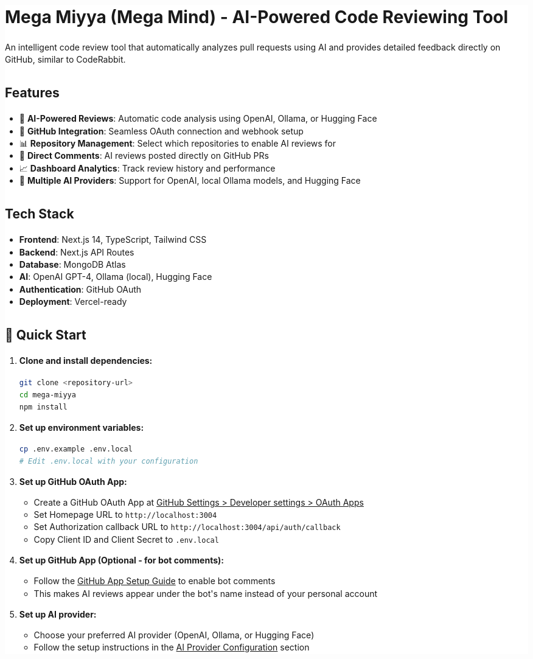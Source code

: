 # Mega Miyya (Mega Mind) - AI-Powered Code Reviewing Tool

An intelligent code review tool that automatically analyzes pull requests using AI and provides detailed feedback directly on GitHub, similar to CodeRabbit.

## Features

- 🤖 **AI-Powered Reviews**: Automatic code analysis using OpenAI, Ollama, or Hugging Face
- 🔗 **GitHub Integration**: Seamless OAuth connection and webhook setup
- 📊 **Repository Management**: Select which repositories to enable AI reviews for
- 💬 **Direct Comments**: AI reviews posted directly on GitHub PRs
- 📈 **Dashboard Analytics**: Track review history and performance
- 🔧 **Multiple AI Providers**: Support for OpenAI, local Ollama models, and Hugging Face

## Tech Stack

- **Frontend**: Next.js 14, TypeScript, Tailwind CSS
- **Backend**: Next.js API Routes
- **Database**: MongoDB Atlas
- **AI**: OpenAI GPT-4, Ollama (local), Hugging Face
- **Authentication**: GitHub OAuth
- **Deployment**: Vercel-ready

## 🚀 Quick Start

1. **Clone and install dependencies:**
   ```bash
   git clone <repository-url>
   cd mega-miyya
   npm install
   ```

2. **Set up environment variables:**
   ```bash
   cp .env.example .env.local
   # Edit .env.local with your configuration
   ```

3. **Set up GitHub OAuth App:**
   - Create a GitHub OAuth App at [GitHub Settings > Developer settings > OAuth Apps](https://github.com/settings/developers)
   - Set Homepage URL to `http://localhost:3004`
   - Set Authorization callback URL to `http://localhost:3004/api/auth/callback`
   - Copy Client ID and Client Secret to `.env.local`

4. **Set up GitHub App (Optional - for bot comments):**
   - Follow the [GitHub App Setup Guide](GITHUB_APP_SETUP.md) to enable bot comments
   - This makes AI reviews appear under the bot's name instead of your personal account

5. **Set up AI provider:**
   - Choose your preferred AI provider (OpenAI, Ollama, or Hugging Face)
   - Follow the setup instructions in the [AI Provider Configuration](#ai-provider-configuration) section
